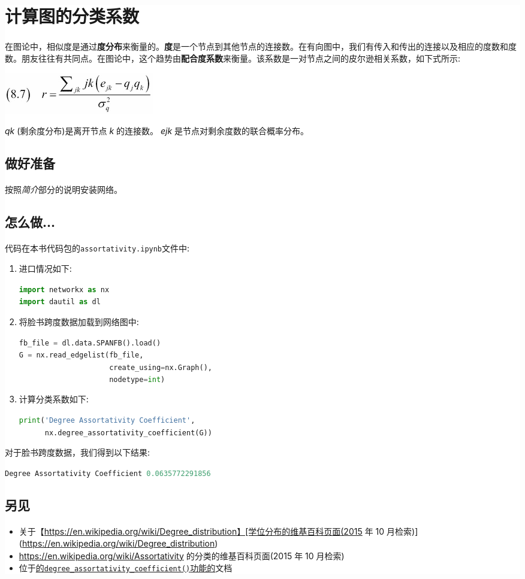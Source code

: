 # 计算图的分类系数

在图论中，相似度是通过**度分布**来衡量的。**度**是一个节点到其他节点的连接数。在有向图中，我们有传入和传出的连接以及相应的度数和度数。朋友往往有共同点。在图论中，这个趋势由**配合度系数**来衡量。该系数是一对节点之间的皮尔逊相关系数，如下式所示:

![Calculating the assortativity coefficient of a graph](img/B04223_08_13.jpg)

*qk* (剩余度分布)是离开节点 *k* 的连接数。 *ejk* 是节点对剩余度数的联合概率分布。

## 做好准备

按照*简介*部分的说明安装网络。

## 怎么做...

代码在本书代码包的`assortativity.ipynb`文件中:

1.  进口情况如下:

    ```py
    import networkx as nx
    import dautil as dl
    ```

2.  将脸书跨度数据加载到网络图中:

    ```py
    fb_file = dl.data.SPANFB().load()
    G = nx.read_edgelist(fb_file,
                         create_using=nx.Graph(),
                         nodetype=int)
    ```

3.  计算分类系数如下:

    ```py
    print('Degree Assortativity Coefficient',
          nx.degree_assortativity_coefficient(G))
    ```

对于脸书跨度数据，我们得到以下结果:

```py
Degree Assortativity Coefficient 0.0635772291856

```

## 另见

*   关于【https://en.wikipedia.org/wiki/Degree_distribution】[学位分布的维基百科页面(2015 年 10 月检索)](https://en.wikipedia.org/wiki/Degree_distribution)
*   https://en.wikipedia.org/wiki/Assortativity 的分类的维基百科页面(2015 年 10 月检索)
*   位于[的`degree_assortativity_coefficient()`功能的](https://networkx.github.io/documentation/latest/reference/generated/networkx.algorithms.assortativity.degree_assortativity_coefficient.html)文档
